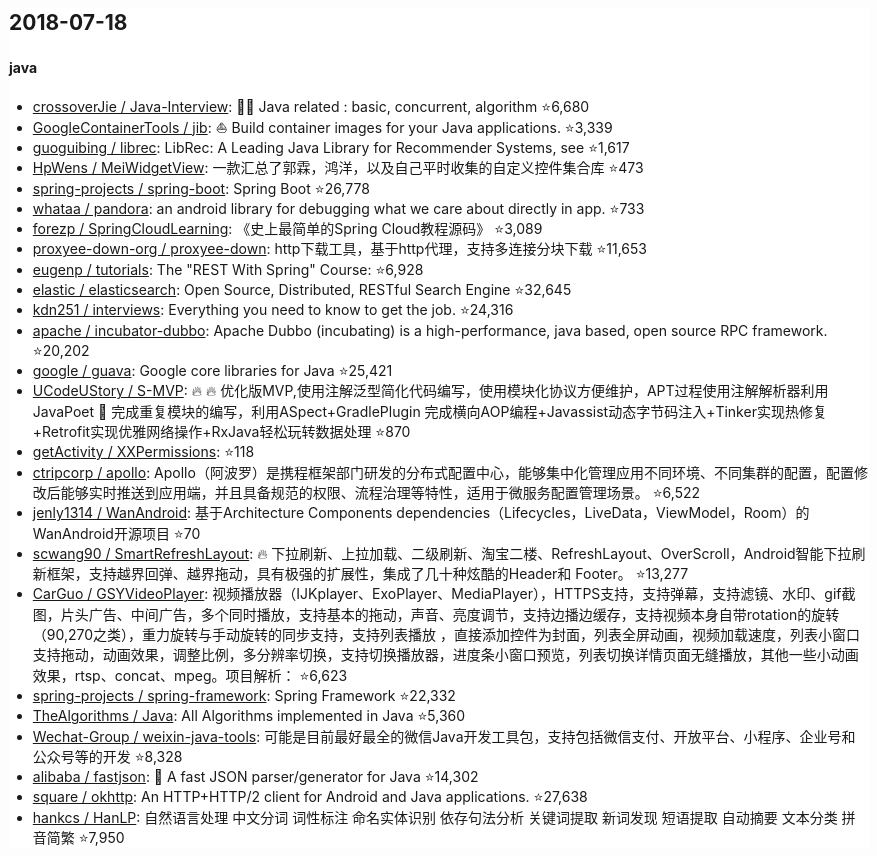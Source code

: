 ## 2018-07-18

#### java
* [crossoverJie / Java-Interview](https://github.com/crossoverJie/Java-Interview): 👨‍🎓
Java related : basic, concurrent, algorithm :star:6,680
* [GoogleContainerTools / jib](https://github.com/GoogleContainerTools/jib): ⛵️
Build container images for your Java applications. :star:3,339
* [guoguibing / librec](https://github.com/guoguibing/librec): LibRec: A Leading Java Library for Recommender Systems, see :star:1,617
* [HpWens / MeiWidgetView](https://github.com/HpWens/MeiWidgetView): 一款汇总了郭霖，鸿洋，以及自己平时收集的自定义控件集合库 :star:473
* [spring-projects / spring-boot](https://github.com/spring-projects/spring-boot): Spring Boot :star:26,778
* [whataa / pandora](https://github.com/whataa/pandora): an android library for debugging what we care about directly in app. :star:733
* [forezp / SpringCloudLearning](https://github.com/forezp/SpringCloudLearning): 《史上最简单的Spring Cloud教程源码》 :star:3,089
* [proxyee-down-org / proxyee-down](https://github.com/proxyee-down-org/proxyee-down): http下载工具，基于http代理，支持多连接分块下载 :star:11,653
* [eugenp / tutorials](https://github.com/eugenp/tutorials): The "REST With Spring" Course: :star:6,928
* [elastic / elasticsearch](https://github.com/elastic/elasticsearch): Open Source, Distributed, RESTful Search Engine :star:32,645
* [kdn251 / interviews](https://github.com/kdn251/interviews): Everything you need to know to get the job. :star:24,316
* [apache / incubator-dubbo](https://github.com/apache/incubator-dubbo): Apache Dubbo (incubating) is a high-performance, java based, open source RPC framework. :star:20,202
* [google / guava](https://github.com/google/guava): Google core libraries for Java :star:25,421
* [UCodeUStory / S-MVP](https://github.com/UCodeUStory/S-MVP): 🔥
🔥
优化版MVP,使用注解泛型简化代码编写，使用模块化协议方便维护，APT过程使用注解解析器利用JavaPoet
🌝
完成重复模块的编写，利用ASpect+GradlePlugin 完成横向AOP编程+Javassist动态字节码注入+Tinker实现热修复+Retrofit实现优雅网络操作+RxJava轻松玩转数据处理 :star:870
* [getActivity / XXPermissions](https://github.com/getActivity/XXPermissions):  :star:118
* [ctripcorp / apollo](https://github.com/ctripcorp/apollo): Apollo（阿波罗）是携程框架部门研发的分布式配置中心，能够集中化管理应用不同环境、不同集群的配置，配置修改后能够实时推送到应用端，并且具备规范的权限、流程治理等特性，适用于微服务配置管理场景。 :star:6,522
* [jenly1314 / WanAndroid](https://github.com/jenly1314/WanAndroid): 基于Architecture Components dependencies（Lifecycles，LiveData，ViewModel，Room）的WanAndroid开源项目 :star:70
* [scwang90 / SmartRefreshLayout](https://github.com/scwang90/SmartRefreshLayout): 🔥
下拉刷新、上拉加载、二级刷新、淘宝二楼、RefreshLayout、OverScroll，Android智能下拉刷新框架，支持越界回弹、越界拖动，具有极强的扩展性，集成了几十种炫酷的Header和 Footer。 :star:13,277
* [CarGuo / GSYVideoPlayer](https://github.com/CarGuo/GSYVideoPlayer): 视频播放器（IJKplayer、ExoPlayer、MediaPlayer），HTTPS支持，支持弹幕，支持滤镜、水印、gif截图，片头广告、中间广告，多个同时播放，支持基本的拖动，声音、亮度调节，支持边播边缓存，支持视频本身自带rotation的旋转（90,270之类），重力旋转与手动旋转的同步支持，支持列表播放 ，直接添加控件为封面，列表全屏动画，视频加载速度，列表小窗口支持拖动，动画效果，调整比例，多分辨率切换，支持切换播放器，进度条小窗口预览，列表切换详情页面无缝播放，其他一些小动画效果，rtsp、concat、mpeg。项目解析： :star:6,623
* [spring-projects / spring-framework](https://github.com/spring-projects/spring-framework): Spring Framework :star:22,332
* [TheAlgorithms / Java](https://github.com/TheAlgorithms/Java): All Algorithms implemented in Java :star:5,360
* [Wechat-Group / weixin-java-tools](https://github.com/Wechat-Group/weixin-java-tools): 可能是目前最好最全的微信Java开发工具包，支持包括微信支付、开放平台、小程序、企业号和公众号等的开发 :star:8,328
* [alibaba / fastjson](https://github.com/alibaba/fastjson): 🚄
A fast JSON parser/generator for Java :star:14,302
* [square / okhttp](https://github.com/square/okhttp): An HTTP+HTTP/2 client for Android and Java applications. :star:27,638
* [hankcs / HanLP](https://github.com/hankcs/HanLP): 自然语言处理 中文分词 词性标注 命名实体识别 依存句法分析 关键词提取 新词发现 短语提取 自动摘要 文本分类 拼音简繁 :star:7,950
